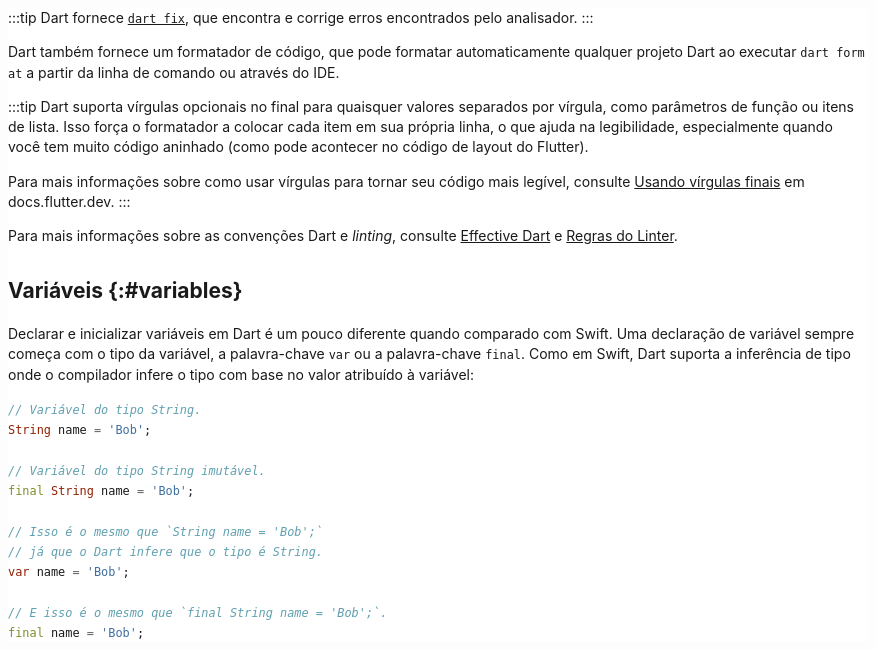 [Customizing static analysis]: /tools/analysis

:::tip
Dart fornece [`dart fix`][`dart fix`], que encontra e corrige
erros encontrados pelo analisador.
:::

[`dart fix`]: /tools/dart-fix

Dart também fornece um formatador de código, que pode
formatar automaticamente qualquer projeto Dart ao executar
`dart format` a partir da linha de comando ou
através do IDE.

:::tip
Dart suporta vírgulas opcionais no final para quaisquer
valores separados por vírgula, como parâmetros de função
ou itens de lista. Isso força o formatador a colocar
cada item em sua própria linha,
o que ajuda na legibilidade,
especialmente quando você tem muito código aninhado
(como pode acontecer no código de layout do Flutter).

Para mais informações sobre como usar vírgulas para tornar
seu código mais legível, consulte
[Usando vírgulas finais][Using trailing commas] em docs.flutter.dev.
:::

[Using trailing commas]: {{site.flutter-docs}}/development/tools/formatting#using-trailing-commas

Para mais informações sobre as convenções Dart e _linting_,
consulte [Effective Dart][Effective Dart] e [Regras do Linter][Linter rules].

[Effective Dart]: /effective-dart
[Linter rules]: /tools/linter-rules

## Variáveis {:#variables}

Declarar e inicializar variáveis em Dart é um pouco
diferente quando comparado com Swift. Uma declaração
de variável sempre começa com o tipo da variável, a
palavra-chave `var` ou a palavra-chave `final`. Como
em Swift, Dart suporta a inferência de tipo onde o
compilador infere o tipo com base no valor
atribuído à variável:

```dart
// Variável do tipo String.
String name = 'Bob';

// Variável do tipo String imutável.
final String name = 'Bob';

// Isso é o mesmo que `String name = 'Bob';`
// já que o Dart infere que o tipo é String.
var name = 'Bob';

// E isso é o mesmo que `final String name = 'Bob';`.
final name = 'Bob';
```


[Dart overview]: /overview#native-platform
[Flutter for iOS developers]: {{site.flutter-docs}}/get-started/flutter-for/ios-devs
[inference]: /effective-dart/design#types
[Variables section]: /language/variables
[Built-in types]: /language/built-in-types
[Numbers in Dart]: /resources/language/number-representation
[Runes e _grapheme clusters_]: /language/built-in-types#runes-and-grapheme-clusters
[Strings]: /language/built-in-types#strings
[several tuple packages]: {{site.pub-pkg}}?q=tuples
[errors]: {{site.dart-api}}/dart-core/Error-class.html
[exceptions]: {{site.dart-api}}/dart-core/Exception-class.html
[first class citizens]: https://en.wikipedia.org/wiki/First-class_citizen
[_Anonymous functions_]: https://en.wikipedia.org/wiki/Anonymous_function
[_generator functions_]: /language/functions#generators
[removidos no Swift 3.0]: https://www.appsloveworld.com/swift/100/9/-is-deprecated-it-will-be-removed-in-swift-3
[Operações bit a bit]: /resources/language/number-representation#bitwise-operations
[Números no Dart]: /resources/language/number-representation
[`List` class]: {{site.dart-api}}/dart-core/List-class.html
[`hashCode` property]: {{site.dart-api}}/dart-core/Object/hashCode.html
[Declarando enums aprimorados]: /language/enums#declaring-enhanced-enums
[Estendendo uma classe]: /language/generics#restricting-the-parameterized-type
[Métodos de extensão]: /language/extension-methods
[Como isolates funcionam]: /language/concurrency#isolates
[Programação assíncrona]: /libraries/async/async-await
[Usando um StreamController]: /libraries/async/creating-streams#using-a-streamcontroller
[comentários de documentação]: /effective-dart/documentation
[`dart doc`]: /tools/dart-doc
[criando pacotes]: /tools/pub/create-packages#organizing-a-package
[Dart]: /docs
[Flutter]: {{site.flutter-docs}}